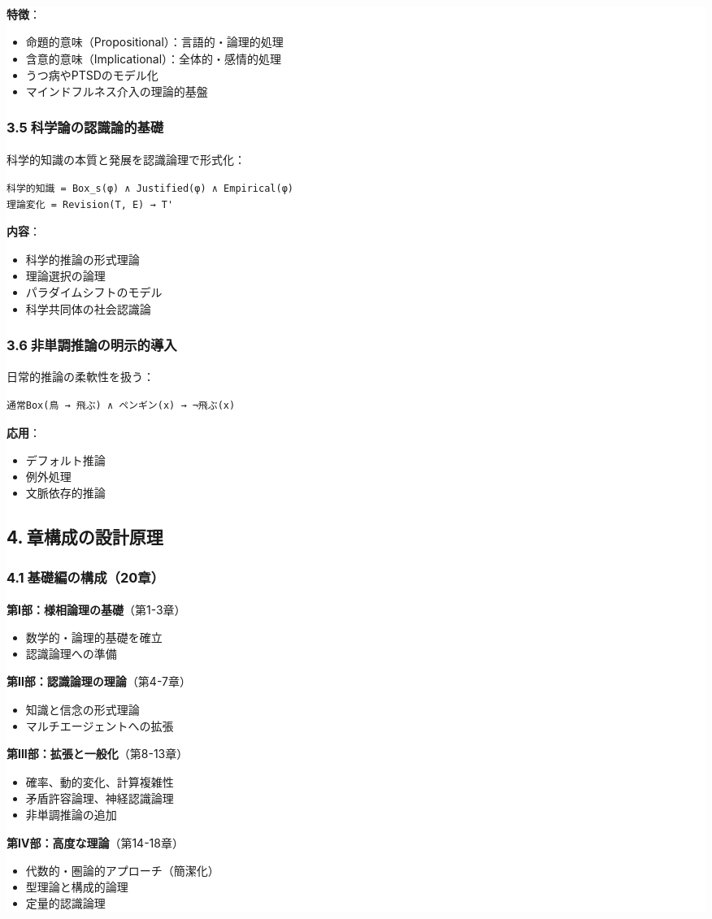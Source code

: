 **特徴**：

- 命題的意味（Propositional）：言語的・論理的処理
- 含意的意味（Implicational）：全体的・感情的処理
- うつ病やPTSDのモデル化
- マインドフルネス介入の理論的基盤

### 3.5 科学論の認識論的基礎
科学的知識の本質と発展を認識論理で形式化：

```
科学的知識 = Box_s(φ) ∧ Justified(φ) ∧ Empirical(φ)
理論変化 = Revision(T, E) → T'
```

**内容**：

- 科学的推論の形式理論
- 理論選択の論理
- パラダイムシフトのモデル
- 科学共同体の社会認識論

### 3.6 非単調推論の明示的導入
日常的推論の柔軟性を扱う：

```
通常Box(鳥 → 飛ぶ) ∧ ペンギン(x) → ¬飛ぶ(x)
```

**応用**：

- デフォルト推論
- 例外処理
- 文脈依存的推論

## 4. 章構成の設計原理

### 4.1 基礎編の構成（20章）
**第I部：様相論理の基礎**（第1-3章）
- 数学的・論理的基礎を確立
- 認識論理への準備

**第II部：認識論理の理論**（第4-7章）
- 知識と信念の形式理論
- マルチエージェントへの拡張

**第III部：拡張と一般化**（第8-13章）
- 確率、動的変化、計算複雑性
- 矛盾許容論理、神経認識論理
- 非単調推論の追加

**第IV部：高度な理論**（第14-18章）
- 代数的・圏論的アプローチ（簡潔化）
- 型理論と構成的論理
- 定量的認識論理
